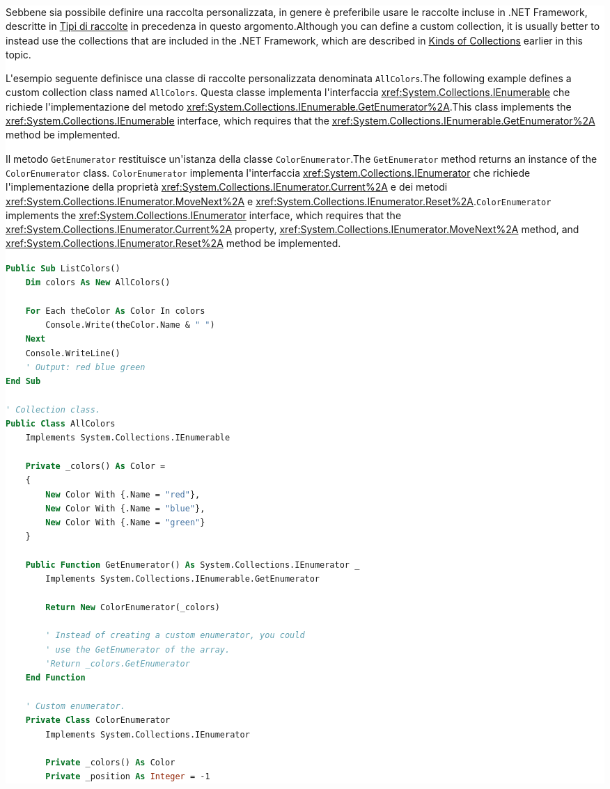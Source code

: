 <span data-ttu-id="819a5-207">Sebbene sia possibile definire una raccolta personalizzata, in genere è preferibile usare le raccolte incluse in .NET Framework, descritte in [Tipi di raccolte](#kinds-of-collections) in precedenza in questo argomento.</span><span class="sxs-lookup"><span data-stu-id="819a5-207">Although you can define a custom collection, it is usually better to instead use the collections that are included in the .NET Framework, which are described in [Kinds of Collections](#kinds-of-collections) earlier in this topic.</span></span>

<span data-ttu-id="819a5-208">L'esempio seguente definisce una classe di raccolte personalizzata denominata `AllColors`.</span><span class="sxs-lookup"><span data-stu-id="819a5-208">The following example defines a custom collection class named `AllColors`.</span></span> <span data-ttu-id="819a5-209">Questa classe implementa l'interfaccia <xref:System.Collections.IEnumerable> che richiede l'implementazione del metodo <xref:System.Collections.IEnumerable.GetEnumerator%2A>.</span><span class="sxs-lookup"><span data-stu-id="819a5-209">This class implements the <xref:System.Collections.IEnumerable> interface, which requires that the <xref:System.Collections.IEnumerable.GetEnumerator%2A> method be implemented.</span></span>

<span data-ttu-id="819a5-210">Il metodo `GetEnumerator` restituisce un'istanza della classe `ColorEnumerator`.</span><span class="sxs-lookup"><span data-stu-id="819a5-210">The `GetEnumerator` method returns an instance of the `ColorEnumerator` class.</span></span> <span data-ttu-id="819a5-211">`ColorEnumerator` implementa l'interfaccia <xref:System.Collections.IEnumerator> che richiede l'implementazione della proprietà <xref:System.Collections.IEnumerator.Current%2A> e dei metodi <xref:System.Collections.IEnumerator.MoveNext%2A> e <xref:System.Collections.IEnumerator.Reset%2A>.</span><span class="sxs-lookup"><span data-stu-id="819a5-211">`ColorEnumerator` implements the <xref:System.Collections.IEnumerator> interface, which requires that the <xref:System.Collections.IEnumerator.Current%2A> property, <xref:System.Collections.IEnumerator.MoveNext%2A> method, and <xref:System.Collections.IEnumerator.Reset%2A> method be implemented.</span></span>

```vb
Public Sub ListColors()
    Dim colors As New AllColors()

    For Each theColor As Color In colors
        Console.Write(theColor.Name & " ")
    Next
    Console.WriteLine()
    ' Output: red blue green
End Sub

' Collection class.
Public Class AllColors
    Implements System.Collections.IEnumerable

    Private _colors() As Color =
    {
        New Color With {.Name = "red"},
        New Color With {.Name = "blue"},
        New Color With {.Name = "green"}
    }

    Public Function GetEnumerator() As System.Collections.IEnumerator _
        Implements System.Collections.IEnumerable.GetEnumerator

        Return New ColorEnumerator(_colors)

        ' Instead of creating a custom enumerator, you could
        ' use the GetEnumerator of the array.
        'Return _colors.GetEnumerator
    End Function

    ' Custom enumerator.
    Private Class ColorEnumerator
        Implements System.Collections.IEnumerator

        Private _colors() As Color
        Private _position As Integer = -1
```
